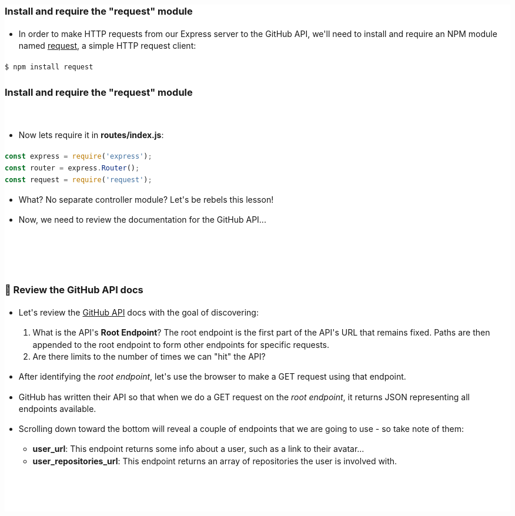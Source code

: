 


### Install and require the "request" module

- In order to make HTTP requests from our Express server to the GitHub API, we'll need to install and require an NPM module named [request](https://www.npmjs.com/package/request), a simple HTTP request client:

```bash
$ npm install request
```


### Install and require the "request" module
<br>

- Now lets require it in **routes/index.js**:

```javascript
const express = require('express');
const router = express.Router();
const request = require('request');
```

- What? No separate controller module? Let's be rebels this lesson!

- Now, we need to review the documentation for the GitHub API...


<br>
<br>
<br>


### 💪 Review the GitHub API docs

- Let's review the [GitHub API](https://docs.github.com/en/rest) docs with the goal of discovering:
	1. What is the API's **Root Endpoint**?  The root endpoint is the first part of the API's URL that remains fixed. Paths are then appended to the root endpoint to form other endpoints for specific requests.
	2. Are there limits to the number of times we can "hit" the API?

- After identifying the _root endpoint_, let's use the browser to make a GET request using that endpoint.

- GitHub has written their API so that when we do a GET request on the _root endpoint_, it returns JSON representing all endpoints available.

- Scrolling down toward the bottom will reveal a couple of endpoints that we are going to use - so take note of them:
	- **user\_url**: This endpoint returns some info about a user, such as a link to their avatar...
	- **user\_repositories\_url**: This endpoint returns an array of repositories the user is involved with.




<br>
<br>
<br>
